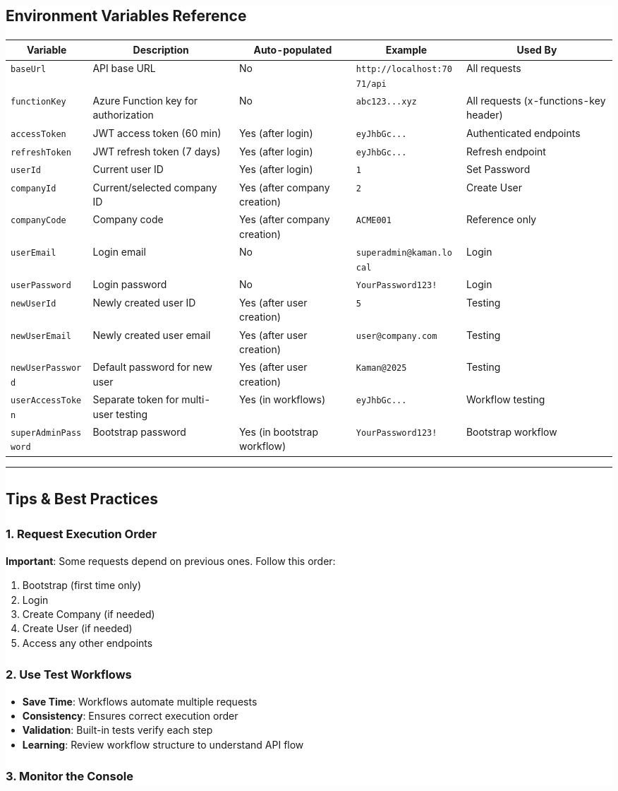 
## Environment Variables Reference

| Variable | Description | Auto-populated | Example | Used By |
|----------|-------------|----------------|---------|---------|
| `baseUrl` | API base URL | No | `http://localhost:7071/api` | All requests |
| `functionKey` | Azure Function key for authorization | No | `abc123...xyz` | All requests (x-functions-key header) |
| `accessToken` | JWT access token (60 min) | Yes (after login) | `eyJhbGc...` | Authenticated endpoints |
| `refreshToken` | JWT refresh token (7 days) | Yes (after login) | `eyJhbGc...` | Refresh endpoint |
| `userId` | Current user ID | Yes (after login) | `1` | Set Password |
| `companyId` | Current/selected company ID | Yes (after company creation) | `2` | Create User |
| `companyCode` | Company code | Yes (after company creation) | `ACME001` | Reference only |
| `userEmail` | Login email | No | `superadmin@kaman.local` | Login |
| `userPassword` | Login password | No | `YourPassword123!` | Login |
| `newUserId` | Newly created user ID | Yes (after user creation) | `5` | Testing |
| `newUserEmail` | Newly created user email | Yes (after user creation) | `user@company.com` | Testing |
| `newUserPassword` | Default password for new user | Yes (after user creation) | `Kaman@2025` | Testing |
| `userAccessToken` | Separate token for multi-user testing | Yes (in workflows) | `eyJhbGc...` | Workflow testing |
| `superAdminPassword` | Bootstrap password | Yes (in bootstrap workflow) | `YourPassword123!` | Bootstrap workflow |

---

## Tips & Best Practices

### 1. Request Execution Order

**Important**: Some requests depend on previous ones. Follow this order:

1. Bootstrap (first time only)
2. Login
3. Create Company (if needed)
4. Create User (if needed)
5. Access any other endpoints

### 2. Use Test Workflows

- **Save Time**: Workflows automate multiple requests
- **Consistency**: Ensures correct execution order
- **Validation**: Built-in tests verify each step
- **Learning**: Review workflow structure to understand API flow

### 3. Monitor the Console
